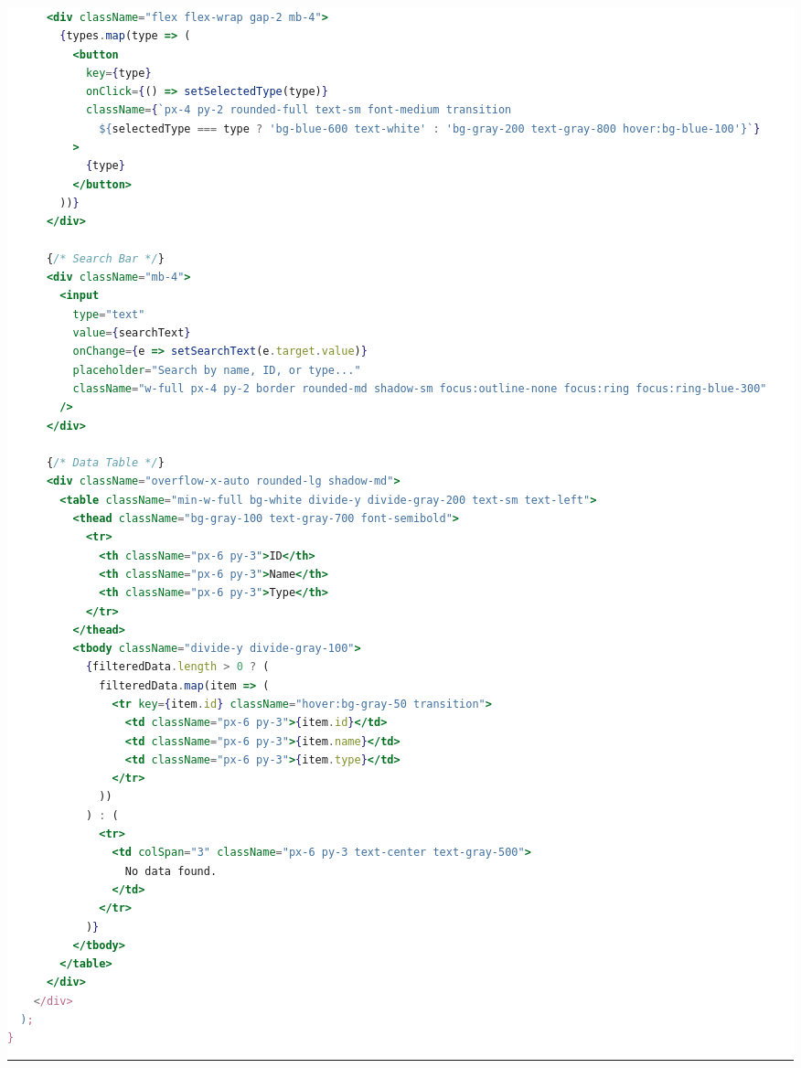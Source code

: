 ```jsx
      <div className="flex flex-wrap gap-2 mb-4">
        {types.map(type => (
          <button
            key={type}
            onClick={() => setSelectedType(type)}
            className={`px-4 py-2 rounded-full text-sm font-medium transition 
              ${selectedType === type ? 'bg-blue-600 text-white' : 'bg-gray-200 text-gray-800 hover:bg-blue-100'}`}
          >
            {type}
          </button>
        ))}
      </div>

      {/* Search Bar */}
      <div className="mb-4">
        <input
          type="text"
          value={searchText}
          onChange={e => setSearchText(e.target.value)}
          placeholder="Search by name, ID, or type..."
          className="w-full px-4 py-2 border rounded-md shadow-sm focus:outline-none focus:ring focus:ring-blue-300"
        />
      </div>

      {/* Data Table */}
      <div className="overflow-x-auto rounded-lg shadow-md">
        <table className="min-w-full bg-white divide-y divide-gray-200 text-sm text-left">
          <thead className="bg-gray-100 text-gray-700 font-semibold">
            <tr>
              <th className="px-6 py-3">ID</th>
              <th className="px-6 py-3">Name</th>
              <th className="px-6 py-3">Type</th>
            </tr>
          </thead>
          <tbody className="divide-y divide-gray-100">
            {filteredData.length > 0 ? (
              filteredData.map(item => (
                <tr key={item.id} className="hover:bg-gray-50 transition">
                  <td className="px-6 py-3">{item.id}</td>
                  <td className="px-6 py-3">{item.name}</td>
                  <td className="px-6 py-3">{item.type}</td>
                </tr>
              ))
            ) : (
              <tr>
                <td colSpan="3" className="px-6 py-3 text-center text-gray-500">
                  No data found.
                </td>
              </tr>
            )}
          </tbody>
        </table>
      </div>
    </div>
  );
}
```

---
